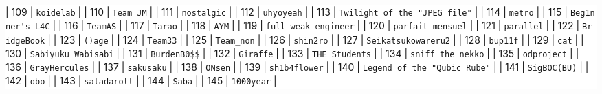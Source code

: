 | 109 | `koidelab` |
| 110 | `Team JM` |
| 111 | `nostalgic` |
| 112 | `uhyoyeah` |
| 113 | `Twilight of the "JPEG file"` |
| 114 | `metro` |
| 115 | `Beg1nner's L4C` |
| 116 | `TeamAS` |
| 117 | `Tarao` |
| 118 | `AYM` |
| 119 | `full_weak_engineer` |
| 120 | `parfait_mensuel` |
| 121 | `parallel` |
| 122 | `BridgeBook` |
| 123 | `()age` |
| 124 | `Team33` |
| 125 | `Team_non` |
| 126 | `shin2ro` |
| 127 | `Seikatsukowareru2` |
| 128 | `bup11f` |
| 129 | `cat` |
| 130 | `Sabiyuku Wabisabi` |
| 131 | `BurdenB0$$` |
| 132 | `Giraffe` |
| 133 | `THE Students` |
| 134 | `sniff the nekko` |
| 135 | `odproject` |
| 136 | `GrayHercules` |
| 137 | `sakusaku` |
| 138 | `ONsen` |
| 139 | `sh1b4flower` |
| 140 | `Legend of the "Qubic Rube"` |
| 141 | `SigBOC(BU)` |
| 142 | `obo` |
| 143 | `saladaroll` |
| 144 | `Saba` |
| 145 | `1000year` |